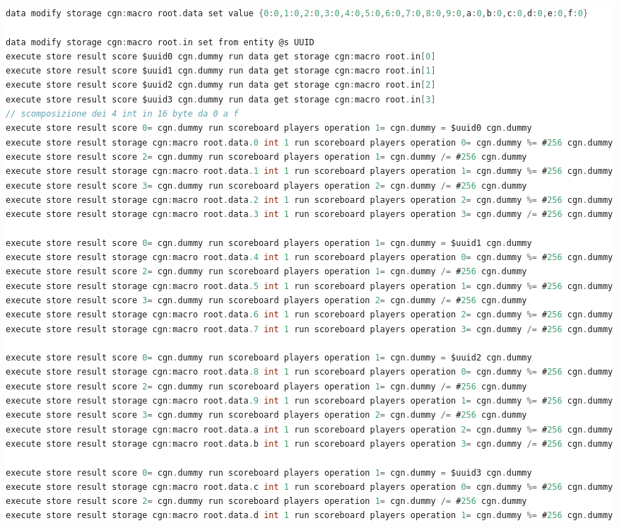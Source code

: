 ```c
data modify storage cgn:macro root.data set value {0:0,1:0,2:0,3:0,4:0,5:0,6:0,7:0,8:0,9:0,a:0,b:0,c:0,d:0,e:0,f:0}

data modify storage cgn:macro root.in set from entity @s UUID
execute store result score $uuid0 cgn.dummy run data get storage cgn:macro root.in[0]
execute store result score $uuid1 cgn.dummy run data get storage cgn:macro root.in[1]
execute store result score $uuid2 cgn.dummy run data get storage cgn:macro root.in[2]
execute store result score $uuid3 cgn.dummy run data get storage cgn:macro root.in[3]
// scomposizione dei 4 int in 16 byte da 0 a f
execute store result score 0= cgn.dummy run scoreboard players operation 1= cgn.dummy = $uuid0 cgn.dummy
execute store result storage cgn:macro root.data.0 int 1 run scoreboard players operation 0= cgn.dummy %= #256 cgn.dummy
execute store result score 2= cgn.dummy run scoreboard players operation 1= cgn.dummy /= #256 cgn.dummy
execute store result storage cgn:macro root.data.1 int 1 run scoreboard players operation 1= cgn.dummy %= #256 cgn.dummy
execute store result score 3= cgn.dummy run scoreboard players operation 2= cgn.dummy /= #256 cgn.dummy
execute store result storage cgn:macro root.data.2 int 1 run scoreboard players operation 2= cgn.dummy %= #256 cgn.dummy
execute store result storage cgn:macro root.data.3 int 1 run scoreboard players operation 3= cgn.dummy /= #256 cgn.dummy

execute store result score 0= cgn.dummy run scoreboard players operation 1= cgn.dummy = $uuid1 cgn.dummy
execute store result storage cgn:macro root.data.4 int 1 run scoreboard players operation 0= cgn.dummy %= #256 cgn.dummy
execute store result score 2= cgn.dummy run scoreboard players operation 1= cgn.dummy /= #256 cgn.dummy
execute store result storage cgn:macro root.data.5 int 1 run scoreboard players operation 1= cgn.dummy %= #256 cgn.dummy
execute store result score 3= cgn.dummy run scoreboard players operation 2= cgn.dummy /= #256 cgn.dummy
execute store result storage cgn:macro root.data.6 int 1 run scoreboard players operation 2= cgn.dummy %= #256 cgn.dummy
execute store result storage cgn:macro root.data.7 int 1 run scoreboard players operation 3= cgn.dummy /= #256 cgn.dummy

execute store result score 0= cgn.dummy run scoreboard players operation 1= cgn.dummy = $uuid2 cgn.dummy
execute store result storage cgn:macro root.data.8 int 1 run scoreboard players operation 0= cgn.dummy %= #256 cgn.dummy
execute store result score 2= cgn.dummy run scoreboard players operation 1= cgn.dummy /= #256 cgn.dummy
execute store result storage cgn:macro root.data.9 int 1 run scoreboard players operation 1= cgn.dummy %= #256 cgn.dummy
execute store result score 3= cgn.dummy run scoreboard players operation 2= cgn.dummy /= #256 cgn.dummy
execute store result storage cgn:macro root.data.a int 1 run scoreboard players operation 2= cgn.dummy %= #256 cgn.dummy
execute store result storage cgn:macro root.data.b int 1 run scoreboard players operation 3= cgn.dummy /= #256 cgn.dummy

execute store result score 0= cgn.dummy run scoreboard players operation 1= cgn.dummy = $uuid3 cgn.dummy
execute store result storage cgn:macro root.data.c int 1 run scoreboard players operation 0= cgn.dummy %= #256 cgn.dummy
execute store result score 2= cgn.dummy run scoreboard players operation 1= cgn.dummy /= #256 cgn.dummy
execute store result storage cgn:macro root.data.d int 1 run scoreboard players operation 1= cgn.dummy %= #256 cgn.dummy
```